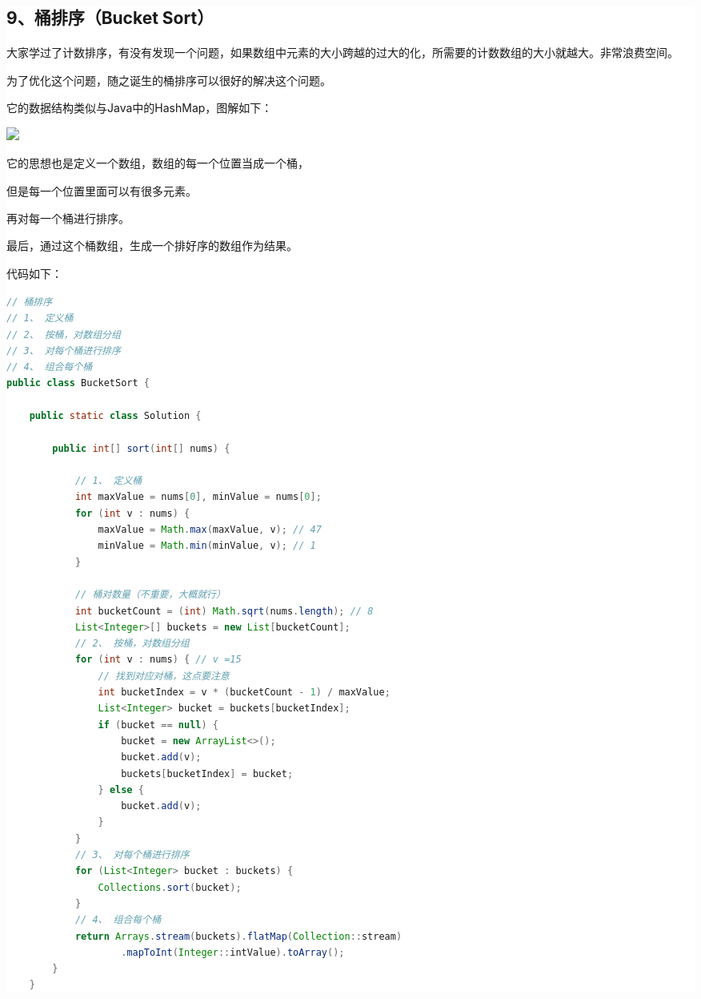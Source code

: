 ```java
```

## 9、桶排序（Bucket Sort）
大家学过了计数排序，有没有发现一个问题，如果数组中元素的大小跨越的过大的化，所需要的计数数组的大小就越大。非常浪费空间。

为了优化这个问题，随之诞生的桶排序可以很好的解决这个问题。

它的数据结构类似与Java中的HashMap，图解如下：

![](https://cp-images.oss-cn-hangzhou.aliyuncs.com/uK7jwj.png)

它的思想也是定义一个数组，数组的每一个位置当成一个桶，

但是每一个位置里面可以有很多元素。

再对每一个桶进行排序。

最后，通过这个桶数组，生成一个排好序的数组作为结果。

代码如下：
```java
// 桶排序
// 1、 定义桶
// 2、 按桶，对数组分组
// 3、 对每个桶进行排序
// 4、 组合每个桶
public class BucketSort {

	public static class Solution {

		public int[] sort(int[] nums) {

			// 1、 定义桶
			int maxValue = nums[0], minValue = nums[0];
			for (int v : nums) {
				maxValue = Math.max(maxValue, v); // 47
				minValue = Math.min(minValue, v); // 1
			}

			// 桶对数量（不重要，大概就行）
			int bucketCount = (int) Math.sqrt(nums.length); // 8
			List<Integer>[] buckets = new List[bucketCount];
			// 2、 按桶，对数组分组
			for (int v : nums) { // v =15
				// 找到对应对桶，这点要注意
				int bucketIndex = v * (bucketCount - 1) / maxValue;
				List<Integer> bucket = buckets[bucketIndex];
				if (bucket == null) {
					bucket = new ArrayList<>();
					bucket.add(v);
					buckets[bucketIndex] = bucket;
				} else {
					bucket.add(v);
				}
			}
			// 3、 对每个桶进行排序
			for (List<Integer> bucket : buckets) {
				Collections.sort(bucket);
			}
			// 4、 组合每个桶
			return Arrays.stream(buckets).flatMap(Collection::stream)
					.mapToInt(Integer::intValue).toArray();
		}
	}

```